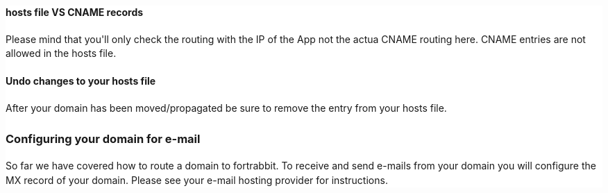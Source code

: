 #### hosts file VS CNAME records

Please mind that you'll only check the routing with the IP of the App not the actua CNAME routing here. CNAME entries are not allowed in the hosts file.

#### Undo changes to your hosts file

After your domain has been moved/propagated be sure to remove the entry from your hosts file.




### Configuring your domain for e-mail

So far we have covered how to route a domain to fortrabbit. To receive and send e-mails from your domain you will configure the MX record of your domain. Please see your e-mail hosting provider for instructions.
